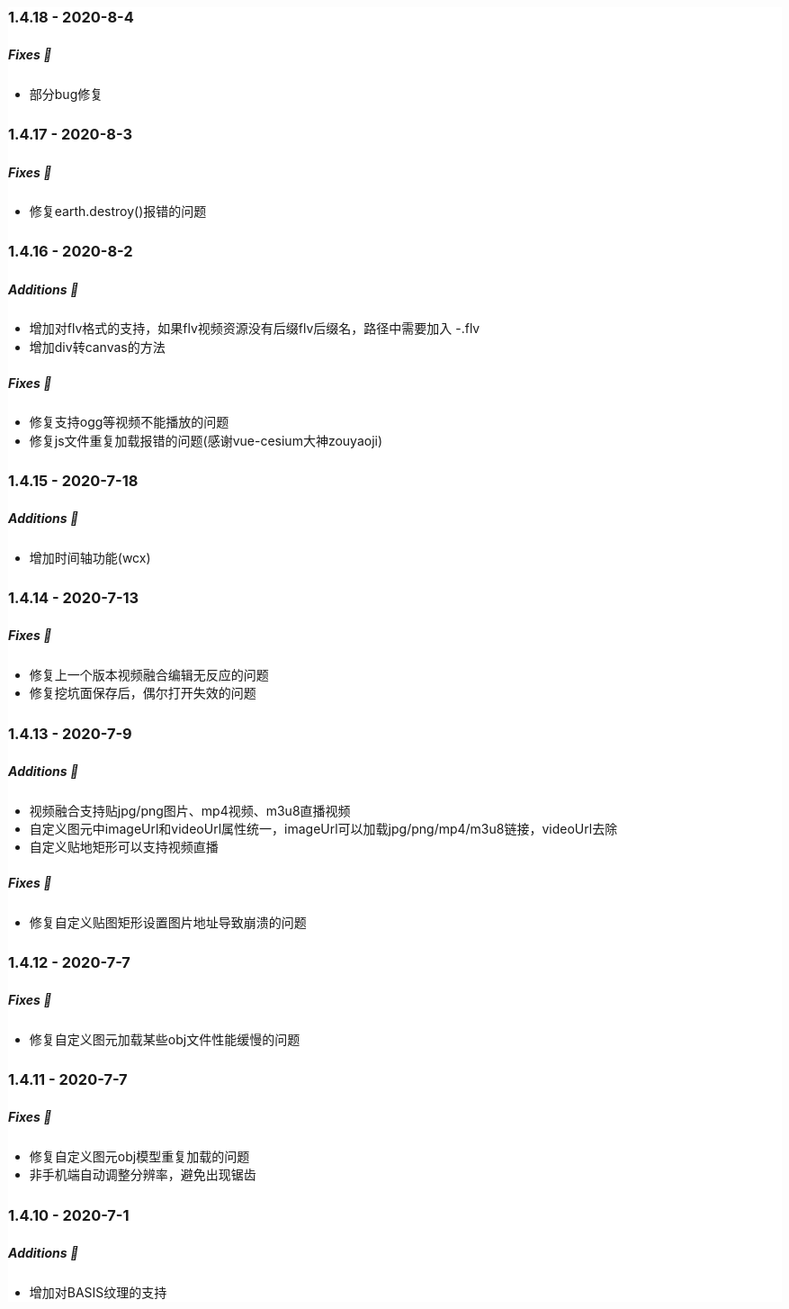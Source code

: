 ### 1.4.18 - 2020-8-4
##### Fixes :wrench:
* 部分bug修复

### 1.4.17 - 2020-8-3
##### Fixes :wrench:
* 修复earth.destroy()报错的问题

### 1.4.16 - 2020-8-2
##### Additions :tada:
* 增加对flv格式的支持，如果flv视频资源没有后缀flv后缀名，路径中需要加入 -.flv
* 增加div转canvas的方法
##### Fixes :wrench:
* 修复支持ogg等视频不能播放的问题
* 修复js文件重复加载报错的问题(感谢vue-cesium大神zouyaoji)

### 1.4.15 - 2020-7-18
##### Additions :tada:
* 增加时间轴功能(wcx)

### 1.4.14 - 2020-7-13
##### Fixes :wrench:
* 修复上一个版本视频融合编辑无反应的问题
* 修复挖坑面保存后，偶尔打开失效的问题

### 1.4.13 - 2020-7-9
##### Additions :tada:
* 视频融合支持贴jpg/png图片、mp4视频、m3u8直播视频
* 自定义图元中imageUrl和videoUrl属性统一，imageUrl可以加载jpg/png/mp4/m3u8链接，videoUrl去除
* 自定义贴地矩形可以支持视频直播
##### Fixes :wrench:
* 修复自定义贴图矩形设置图片地址导致崩溃的问题

### 1.4.12 - 2020-7-7
##### Fixes :wrench:
* 修复自定义图元加载某些obj文件性能缓慢的问题

### 1.4.11 - 2020-7-7
##### Fixes :wrench:
* 修复自定义图元obj模型重复加载的问题
* 非手机端自动调整分辨率，避免出现锯齿

### 1.4.10 - 2020-7-1
##### Additions :tada:
* 增加对BASIS纹理的支持
